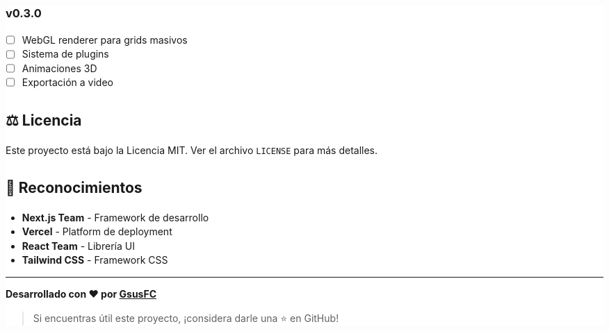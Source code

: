 ### v0.3.0
- [ ] WebGL renderer para grids masivos
- [ ] Sistema de plugins
- [ ] Animaciones 3D
- [ ] Exportación a video

## ⚖️ Licencia

Este proyecto está bajo la Licencia MIT. Ver el archivo `LICENSE` para más detalles.

## 🙏 Reconocimientos

- **Next.js Team** - Framework de desarrollo
- **Vercel** - Platform de deployment  
- **React Team** - Librería UI
- **Tailwind CSS** - Framework CSS

---

**Desarrollado con ❤️ por [GsusFC](https://github.com/GsusFC)**

> Si encuentras útil este proyecto, ¡considera darle una ⭐ en GitHub!
